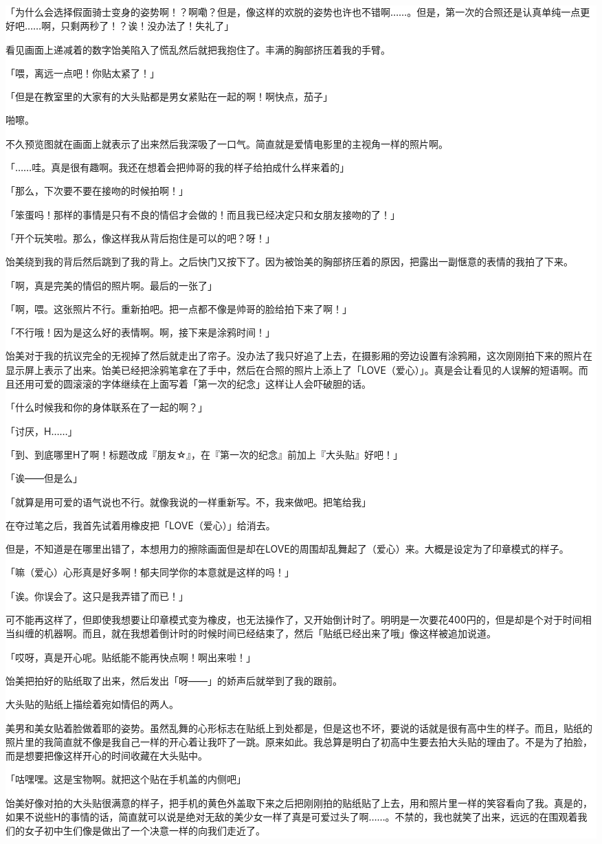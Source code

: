 「为什么会选择假面骑士变身的姿势啊！？啊嘞？但是，像这样的欢脱的姿势也许也不错啊……。但是，第一次的合照还是认真单纯一点更好吧……啊，只剩两秒了！？诶！没办法了！失礼了」

看见画面上递减着的数字饴美陷入了慌乱然后就把我抱住了。丰满的胸部挤压着我的手臂。

「喂，离远一点吧！你贴太紧了！」

「但是在教室里的大家有的大头贴都是男女紧贴在一起的啊！啊快点，茄子」

啪嚓。

不久预览图就在画面上就表示了出来然后我深吸了一口气。简直就是爱情电影里的主视角一样的照片啊。

「……哇。真是很有趣啊。我还在想着会把帅哥的我的样子给拍成什么样来着的」

「那么，下次要不要在接吻的时候拍啊！」

「笨蛋吗！那样的事情是只有不良的情侣才会做的！而且我已经决定只和女朋友接吻的了！」

「开个玩笑啦。那么，像这样我从背后抱住是可以的吧？呀！」

饴美绕到我的背后然后跳到了我的背上。之后快门又按下了。因为被饴美的胸部挤压着的原因，把露出一副惬意的表情的我拍了下来。

「啊，真是完美的情侣的照片啊。最后的一张了」

「啊，喂。这张照片不行。重新拍吧。把一点都不像是帅哥的脸给拍下来了啊！」

「不行哦！因为是这么好的表情啊。啊，接下来是涂鸦时间！」

饴美对于我的抗议完全的无视掉了然后就走出了帘子。没办法了我只好追了上去，在摄影厢的旁边设置有涂鸦厢，这次刚刚拍下来的照片在显示屏上表示了出来。饴美已经把涂鸦笔拿在了手中，然后在合照的照片上添上了「LOVE（爱心）」。真是会让看见的人误解的短语啊。而且还用可爱的圆滚滚的字体继续在上面写着「第一次的纪念」这样让人会吓破胆的话。

「什么时候我和你的身体联系在了一起的啊？」

「讨厌，H……」

「到、到底哪里H了啊！标题改成『朋友☆』，在『第一次的纪念』前加上『大头贴』好吧！」

「诶——但是么」

「就算是用可爱的语气说也不行。就像我说的一样重新写。不，我来做吧。把笔给我」

在夺过笔之后，我首先试着用橡皮把「LOVE（爱心）」给消去。

但是，不知道是在哪里出错了，本想用力的擦除画面但是却在LOVE的周围却乱舞起了（爱心）来。大概是设定为了印章模式的样子。

「嘛（爱心）心形真是好多啊！郁夫同学你的本意就是这样的吗！」

「诶。你误会了。这只是我弄错了而已！」

可不能再这样了，但即使我想要让印章模式变为橡皮，也无法操作了，又开始倒计时了。明明是一次要花400円的，但是却是个对于时间相当纠缠的机器啊。而且，就在我想着倒计时的时候时间已经结束了，然后「贴纸已经出来了哦」像这样被追加说道。

「哎呀，真是开心呢。贴纸能不能再快点啊！啊出来啦！」

饴美把拍好的贴纸取了出来，然后发出「呀——」的娇声后就举到了我的跟前。

大头贴的贴纸上描绘着宛如情侣的两人。

美男和美女贴着脸做着耶的姿势。虽然乱舞的心形标志在贴纸上到处都是，但是这也不坏，要说的话就是很有高中生的样子。而且，贴纸的照片里的我简直就不像是我自己一样的开心着让我吓了一跳。原来如此。我总算是明白了初高中生要去拍大头贴的理由了。不是为了拍脸，而是想要把像这样开心的时间收藏在大头贴中。

「咕嘿嘿。这是宝物啊。就把这个贴在手机盖的内侧吧」

饴美好像对拍的大头贴很满意的样子，把手机的黄色外盖取下来之后把刚刚拍的贴纸贴了上去，用和照片里一样的笑容看向了我。真是的，如果不说些H的事情的话，简直就可以说是绝对无敌的美少女一样了真是可爱过头了啊……。不禁的，我也就笑了出来，远远的在围观着我们的女子初中生们像是做出了一个决意一样的向我们走近了。
